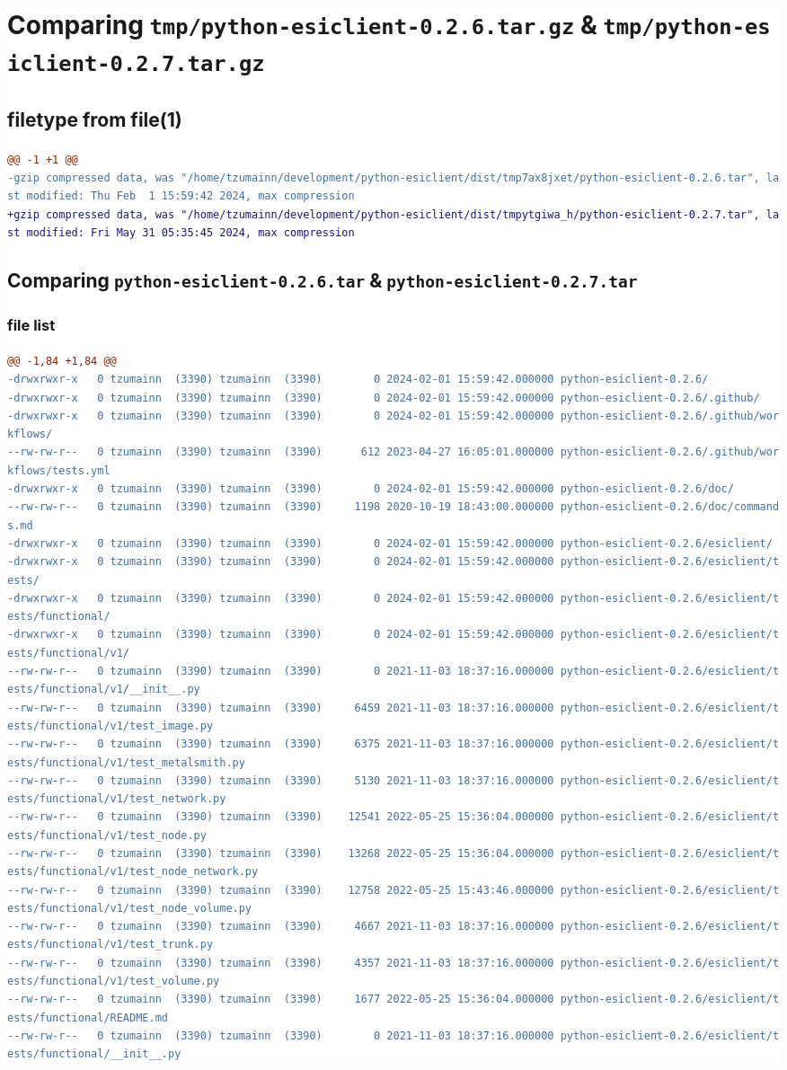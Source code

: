 # Comparing `tmp/python-esiclient-0.2.6.tar.gz` & `tmp/python-esiclient-0.2.7.tar.gz`

## filetype from file(1)

```diff
@@ -1 +1 @@
-gzip compressed data, was "/home/tzumainn/development/python-esiclient/dist/tmp7ax8jxet/python-esiclient-0.2.6.tar", last modified: Thu Feb  1 15:59:42 2024, max compression
+gzip compressed data, was "/home/tzumainn/development/python-esiclient/dist/tmpytgiwa_h/python-esiclient-0.2.7.tar", last modified: Fri May 31 05:35:45 2024, max compression
```

## Comparing `python-esiclient-0.2.6.tar` & `python-esiclient-0.2.7.tar`

### file list

```diff
@@ -1,84 +1,84 @@
-drwxrwxr-x   0 tzumainn  (3390) tzumainn  (3390)        0 2024-02-01 15:59:42.000000 python-esiclient-0.2.6/
-drwxrwxr-x   0 tzumainn  (3390) tzumainn  (3390)        0 2024-02-01 15:59:42.000000 python-esiclient-0.2.6/.github/
-drwxrwxr-x   0 tzumainn  (3390) tzumainn  (3390)        0 2024-02-01 15:59:42.000000 python-esiclient-0.2.6/.github/workflows/
--rw-rw-r--   0 tzumainn  (3390) tzumainn  (3390)      612 2023-04-27 16:05:01.000000 python-esiclient-0.2.6/.github/workflows/tests.yml
-drwxrwxr-x   0 tzumainn  (3390) tzumainn  (3390)        0 2024-02-01 15:59:42.000000 python-esiclient-0.2.6/doc/
--rw-rw-r--   0 tzumainn  (3390) tzumainn  (3390)     1198 2020-10-19 18:43:00.000000 python-esiclient-0.2.6/doc/commands.md
-drwxrwxr-x   0 tzumainn  (3390) tzumainn  (3390)        0 2024-02-01 15:59:42.000000 python-esiclient-0.2.6/esiclient/
-drwxrwxr-x   0 tzumainn  (3390) tzumainn  (3390)        0 2024-02-01 15:59:42.000000 python-esiclient-0.2.6/esiclient/tests/
-drwxrwxr-x   0 tzumainn  (3390) tzumainn  (3390)        0 2024-02-01 15:59:42.000000 python-esiclient-0.2.6/esiclient/tests/functional/
-drwxrwxr-x   0 tzumainn  (3390) tzumainn  (3390)        0 2024-02-01 15:59:42.000000 python-esiclient-0.2.6/esiclient/tests/functional/v1/
--rw-rw-r--   0 tzumainn  (3390) tzumainn  (3390)        0 2021-11-03 18:37:16.000000 python-esiclient-0.2.6/esiclient/tests/functional/v1/__init__.py
--rw-rw-r--   0 tzumainn  (3390) tzumainn  (3390)     6459 2021-11-03 18:37:16.000000 python-esiclient-0.2.6/esiclient/tests/functional/v1/test_image.py
--rw-rw-r--   0 tzumainn  (3390) tzumainn  (3390)     6375 2021-11-03 18:37:16.000000 python-esiclient-0.2.6/esiclient/tests/functional/v1/test_metalsmith.py
--rw-rw-r--   0 tzumainn  (3390) tzumainn  (3390)     5130 2021-11-03 18:37:16.000000 python-esiclient-0.2.6/esiclient/tests/functional/v1/test_network.py
--rw-rw-r--   0 tzumainn  (3390) tzumainn  (3390)    12541 2022-05-25 15:36:04.000000 python-esiclient-0.2.6/esiclient/tests/functional/v1/test_node.py
--rw-rw-r--   0 tzumainn  (3390) tzumainn  (3390)    13268 2022-05-25 15:36:04.000000 python-esiclient-0.2.6/esiclient/tests/functional/v1/test_node_network.py
--rw-rw-r--   0 tzumainn  (3390) tzumainn  (3390)    12758 2022-05-25 15:43:46.000000 python-esiclient-0.2.6/esiclient/tests/functional/v1/test_node_volume.py
--rw-rw-r--   0 tzumainn  (3390) tzumainn  (3390)     4667 2021-11-03 18:37:16.000000 python-esiclient-0.2.6/esiclient/tests/functional/v1/test_trunk.py
--rw-rw-r--   0 tzumainn  (3390) tzumainn  (3390)     4357 2021-11-03 18:37:16.000000 python-esiclient-0.2.6/esiclient/tests/functional/v1/test_volume.py
--rw-rw-r--   0 tzumainn  (3390) tzumainn  (3390)     1677 2022-05-25 15:36:04.000000 python-esiclient-0.2.6/esiclient/tests/functional/README.md
--rw-rw-r--   0 tzumainn  (3390) tzumainn  (3390)        0 2021-11-03 18:37:16.000000 python-esiclient-0.2.6/esiclient/tests/functional/__init__.py
```